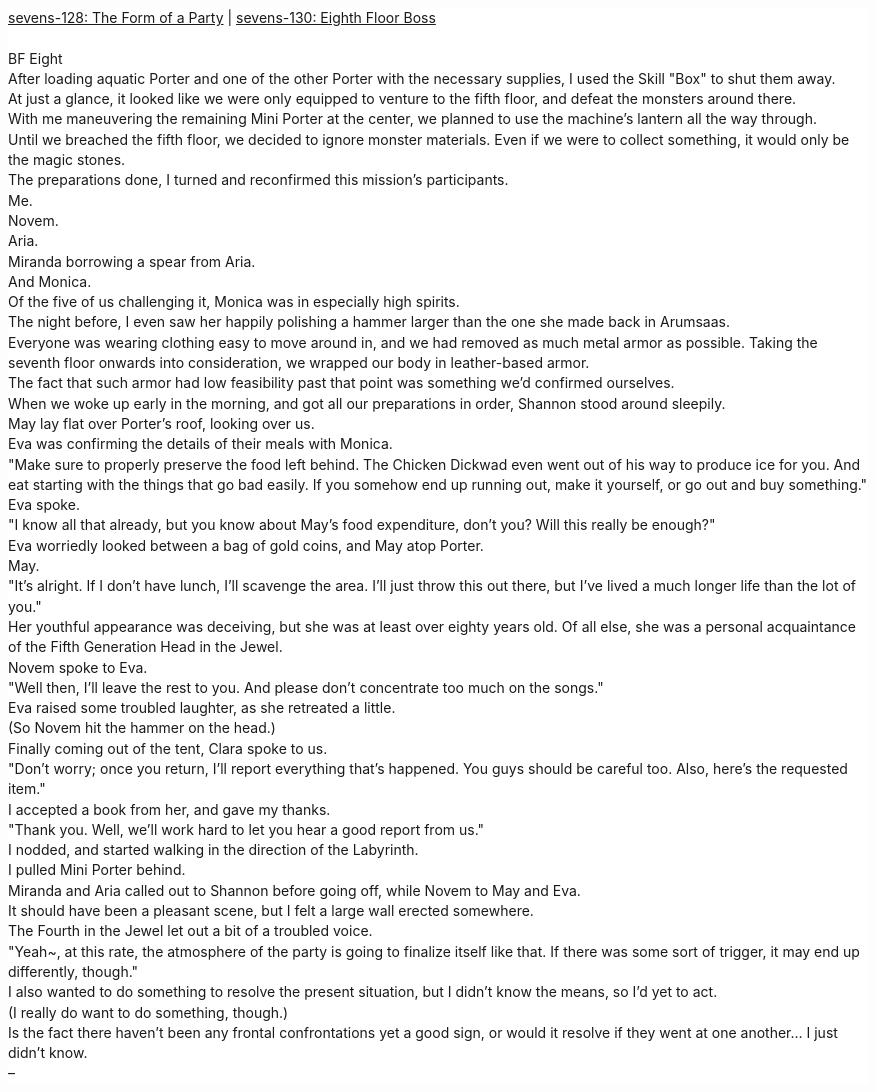 [sevens-128: The Form of a Party](./sevens-128-the-form-of-a-party.md) | [sevens-130: Eighth Floor Boss](./sevens-130-eighth-floor-boss.md) <br/>
<br/>
BF Eight<br/>
After loading aquatic Porter and one of the other Porter with the necessary supplies, I used the Skill "Box" to shut them away.<br/>
At just a glance, it looked like we were only equipped to venture to the fifth floor, and defeat the monsters around there.<br/>
With me maneuvering the remaining Mini Porter at the center, we planned to use the machine’s lantern all the way through.<br/>
Until we breached the fifth floor, we decided to ignore monster materials. Even if we were to collect something, it would only be the magic stones.<br/>
The preparations done, I turned and reconfirmed this mission’s participants.<br/>
Me.<br/>
Novem.<br/>
Aria.<br/>
Miranda borrowing a spear from Aria.<br/>
And Monica.<br/>
Of the five of us challenging it, Monica was in especially high spirits.<br/>
The night before, I even saw her happily polishing a hammer larger than the one she made back in Arumsaas.<br/>
Everyone was wearing clothing easy to move around in, and we had removed as much metal armor as possible. Taking the seventh floor onwards into consideration, we wrapped our body in leather-based armor.<br/>
The fact that such armor had low feasibility past that point was something we’d confirmed ourselves.<br/>
When we woke up early in the morning, and got all our preparations in order, Shannon stood around sleepily.<br/>
May lay flat over Porter’s roof, looking over us.<br/>
Eva was confirming the details of their meals with Monica.<br/>
"Make sure to properly preserve the food left behind. The Chicken Dickwad even went out of his way to produce ice for you. And eat starting with the things that go bad easily. If you somehow end up running out, make it yourself, or go out and buy something."<br/>
Eva spoke.<br/>
"I know all that already, but you know about May’s food expenditure, don’t you? Will this really be enough?"<br/>
Eva worriedly looked between a bag of gold coins, and May atop Porter.<br/>
May.<br/>
"It’s alright. If I don’t have lunch, I’ll scavenge the area. I’ll just throw this out there, but I’ve lived a much longer life than the lot of you."<br/>
Her youthful appearance was deceiving, but she was at least over eighty years old. Of all else, she was a personal acquaintance of the Fifth Generation Head in the Jewel.<br/>
Novem spoke to Eva.<br/>
"Well then, I’ll leave the rest to you. And please don’t concentrate too much on the songs."<br/>
Eva raised some troubled laughter, as she retreated a little.<br/>
(So Novem hit the hammer on the head.)<br/>
Finally coming out of the tent, Clara spoke to us.<br/>
"Don’t worry; once you return, I’ll report everything that’s happened. You guys should be careful too. Also, here’s the requested item."<br/>
I accepted a book from her, and gave my thanks.<br/>
"Thank you. Well, we’ll work hard to let you hear a good report from us."<br/>
I nodded, and started walking in the direction of the Labyrinth.<br/>
I pulled Mini Porter behind.<br/>
Miranda and Aria called out to Shannon before going off, while Novem to May and Eva.<br/>
It should have been a pleasant scene, but I felt a large wall erected somewhere.<br/>
The Fourth in the Jewel let out a bit of a troubled voice.<br/>
"Yeah~, at this rate, the atmosphere of the party is going to finalize itself like that. If there was some sort of trigger, it may end up differently, though."<br/>
I also wanted to do something to resolve the present situation, but I didn’t know the means, so I’d yet to act.<br/>
(I really do want to do something, though.)<br/>
Is the fact there haven’t been any frontal confrontations yet a good sign, or would it resolve if they went at one another… I just didn’t know.<br/>
–<br/>